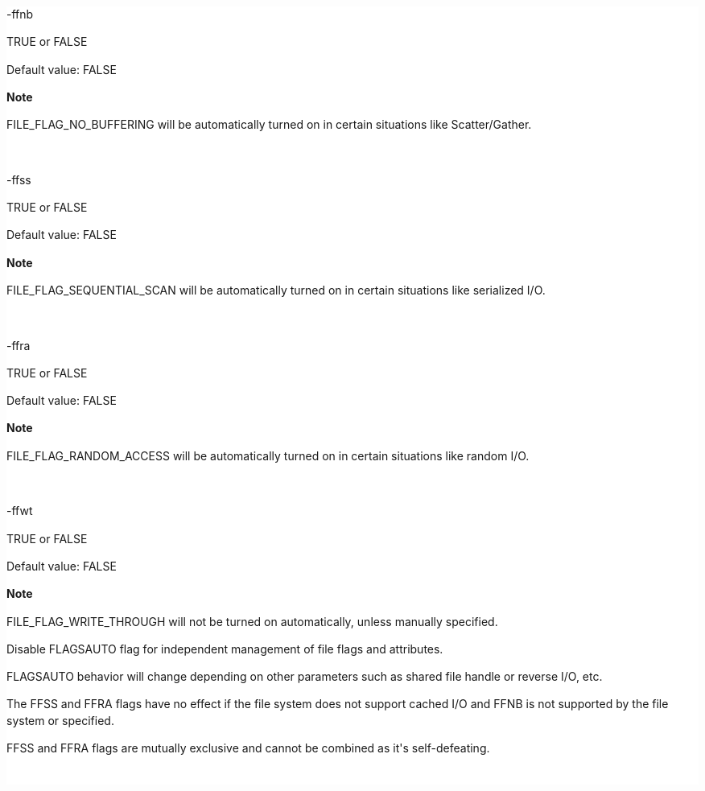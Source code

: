 </div></td>
</tr>
<tr class="even">
<td><p>-ffnb</p></td>
<td><p>TRUE or FALSE</p>
<p>Default value: FALSE</p>
<div class="alert">
<strong>Note</strong>  
<p>FILE_FLAG_NO_BUFFERING will be automatically turned on in certain situations like Scatter/Gather.</p>
</div>
<div>
 
</div></td>
</tr>
<tr class="odd">
<td><p>-ffss</p></td>
<td><p>TRUE or FALSE</p>
<p>Default value: FALSE</p>
<div class="alert">
<strong>Note</strong>  
<p>FILE_FLAG_SEQUENTIAL_SCAN will be automatically turned on in certain situations like serialized I/O.</p>
</div>
<div>
 
</div></td>
</tr>
<tr class="even">
<td><p>-ffra</p></td>
<td><p>TRUE or FALSE</p>
<p>Default value: FALSE</p>
<div class="alert">
<strong>Note</strong>  
<p>FILE_FLAG_RANDOM_ACCESS will be automatically turned on in certain situations like random I/O.</p>
</div>
<div>
 
</div></td>
</tr>
<tr class="odd">
<td><p>-ffwt</p></td>
<td><p>TRUE or FALSE</p>
<p>Default value: FALSE</p>
<div class="alert">
<strong>Note</strong>  
<p>FILE_FLAG_WRITE_THROUGH will not be turned on automatically, unless manually specified.</p>
<p>Disable FLAGSAUTO flag for independent management of file flags and attributes.</p>
<p>FLAGSAUTO behavior will change depending on other parameters such as shared file handle or reverse I/O, etc.</p>
<p>The FFSS and FFRA flags have no effect if the file system does not support cached I/O and FFNB is not supported by the file system or specified.</p>
<p>FFSS and FFRA flags are mutually exclusive and cannot be combined as it's self-defeating.</p>
</div>
<div>
 